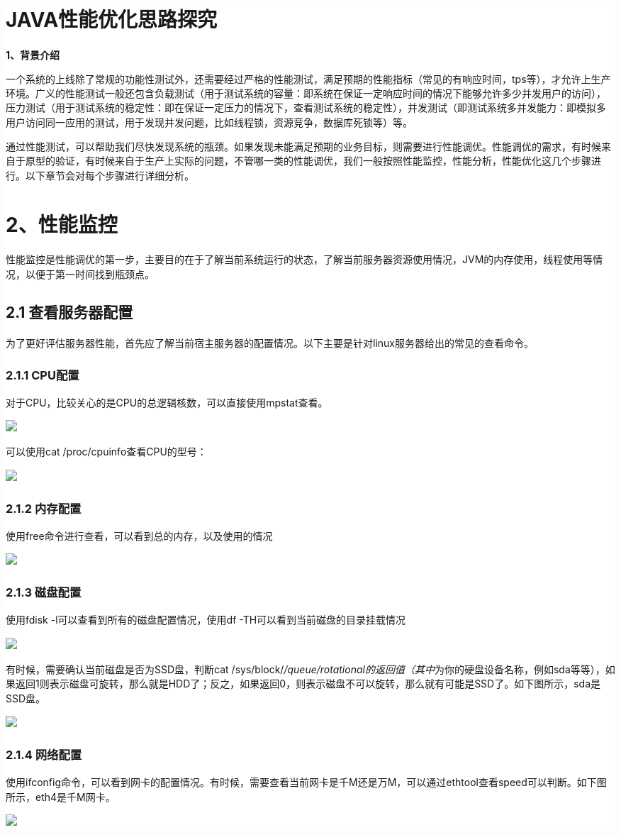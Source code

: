 # JAVA性能优化思路探究 #

**1、背景介绍**

一个系统的上线除了常规的功能性测试外，还需要经过严格的性能测试，满足预期的性能指标（常见的有响应时间，tps等），才允许上生产环境。广义的性能测试一般还包含负载测试（用于测试系统的容量：即系统在保证一定响应时间的情况下能够允许多少并发用户的访问），压力测试（用于测试系统的稳定性：即在保证一定压力的情况下，查看测试系统的稳定性），并发测试（即测试系统多并发能力：即模拟多用户访问同一应用的测试，用于发现并发问题，比如线程锁，资源竞争，数据库死锁等）等。

通过性能测试，可以帮助我们尽快发现系统的瓶颈。如果发现未能满足预期的业务目标，则需要进行性能调优。性能调优的需求，有时候来自于原型的验证，有时候来自于生产上实际的问题，不管哪一类的性能调优，我们一般按照性能监控，性能分析，性能优化这几个步骤进行。以下章节会对每个步骤进行详细分析。

# 2、性能监控 #

性能监控是性能调优的第一步，主要目的在于了解当前系统运行的状态，了解当前服务器资源使用情况，JVM的内存使用，线程使用等情况，以便于第一时间找到瓶颈点。

## 2.1 查看服务器配置 ##

为了更好评估服务器性能，首先应了解当前宿主服务器的配置情况。以下主要是针对linux服务器给出的常见的查看命令。

### 2.1.1 CPU配置 ###

对于CPU，比较关心的是CPU的总逻辑核数，可以直接使用mpstat查看。

![](https://user-gold-cdn.xitu.io/2019/4/10/16a0634c8105ab30?imageView2/0/w/1280/h/960/ignore-error/1)

可以使用cat /proc/cpuinfo查看CPU的型号：

![](https://user-gold-cdn.xitu.io/2019/4/10/16a0634c8004a078?imageView2/0/w/1280/h/960/ignore-error/1)

### 2.1.2 内存配置 ###

使用free命令进行查看，可以看到总的内存，以及使用的情况

![](https://user-gold-cdn.xitu.io/2019/4/10/16a0634c811ed8c4?imageView2/0/w/1280/h/960/ignore-error/1)

### 2.1.3 磁盘配置 ###

使用fdisk -l可以查看到所有的磁盘配置情况，使用df -TH可以看到当前磁盘的目录挂载情况

![](https://user-gold-cdn.xitu.io/2019/4/10/16a0634c8091f9b6?imageView2/0/w/1280/h/960/ignore-error/1)

有时候，需要确认当前磁盘是否为SSD盘，判断cat /sys/block/*/queue/rotational的返回值（其中*为你的硬盘设备名称，例如sda等等），如果返回1则表示磁盘可旋转，那么就是HDD了；反之，如果返回0，则表示磁盘不可以旋转，那么就有可能是SSD了。如下图所示，sda是SSD盘。

![](https://user-gold-cdn.xitu.io/2019/4/10/16a0634c814ae4be?imageView2/0/w/1280/h/960/ignore-error/1)

### 2.1.4 网络配置 ###

使用ifconfig命令，可以看到网卡的配置情况。有时候，需要查看当前网卡是千M还是万M，可以通过ethtool查看speed可以判断。如下图所示，eth4是千M网卡。

![](https://user-gold-cdn.xitu.io/2019/4/10/16a0634c82af0d16?imageView2/0/w/1280/h/960/ignore-error/1)
